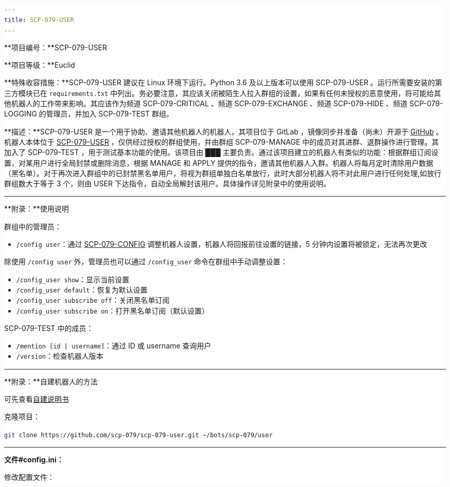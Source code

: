 ```yaml
---
title: SCP-079-USER
---
```


<link rel="stylesheet" href="/css/chinese.css">

**项目编号：**SCP-079-USER

**项目等级：**Euclid

**特殊收容措施：**SCP-079-USER 建议在 Linux 环境下运行。Python 3.6 及以上版本可以使用 SCP-079-USER 。运行所需要安装的第三方模块已在 `requirements.txt` 中列出。务必要注意，其应该关闭被陌生人拉入群组的设置，如果有任何未授权的恶意使用，将可能给其他机器人的工作带来影响。其应该作为频道 SCP-079-CRITICAL 、频道 SCP-079-EXCHANGE 、频道 SCP-079-HIDE 、频道 SCP-079-LOGGING 的管理员，并加入 SCP-079-TEST 群组。

**描述：**SCP-079-USER 是一个用于协助、邀请其他机器人的机器人，其项目位于 GitLab ，镜像同步并准备（尚未）开源于 <a href="https://github.com/scp-079/scp-079-user" target="_blank">GitHub</a> 。机器人本体位于 <a href="https://t.me/SCP_079_USER_BOT" class="079" target="_blank">SCP-079-USER</a> ，仅供经过授权的群组使用，并由群组 SCP-079-MANAGE 中的成员对其进群、退群操作进行管理。其加入了 SCP-079-TEST ，用于测试基本功能的使用。该项目由 ███ 主要负责。通过该项目建立的机器人有类似的功能：根据群组订阅设置，对某用户进行全局封禁或删除消息，根据 MANAGE 和 APPLY 提供的指令，邀请其他机器人入群。机器人将每月定时清除用户数据（黑名单）。对于再次进入群组中的已封禁黑名单用户，将视为群组单独白名单放行，此时大部分机器人将不对此用户进行任何处理,如放行群组数大于等于 3 个，则由 USER 下达指令，自动全局解封该用户。具体操作详见附录中的使用说明。

---

**附录：**使用说明

群组中的管理员：

- `/config user`：通过 [SCP-079-CONFIG](/config/) 调整机器人设置，机器人将回报前往设置的链接，5 分钟内设置将被锁定，无法再次更改

除使用 `/config user` 外，管理员也可以通过 `/config_user` 命令在群组中手动调整设置：

- `/config_user show`：显示当前设置
- `/config_user default`：恢复为默认设置
- `/config_user subscribe off`：关闭黑名单订阅
- `/config_user subscribe on`：打开黑名单订阅（默认设置） 

SCP-079-TEST 中的成员：

- `/mention [id | username]`：通过 ID 或 username 查询用户
- `/version`：检查机器人版本

---

**附录：**自建机器人的方法

可先查看<a href="/how/">自建说明书</a>

克隆项目：

```bash
git clone https://github.com/scp-079/scp-079-user.git ~/bots/scp-079/user
```

---

**文件#config.ini：**

修改配置文件：

